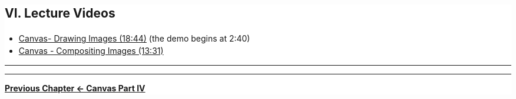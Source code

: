 
## VI. Lecture Videos

- [Canvas- Drawing Images (18:44)](https://video.rit.edu/Watch/c3R4ZrSk) (the demo begins at 2:40)
- [Canvas - Compositing Images (13:31)](https://video.rit.edu/Watch/Qi8c4X9G)

<hr><hr>

**[Previous Chapter <- Canvas Part IV](canvas-4.md)**
